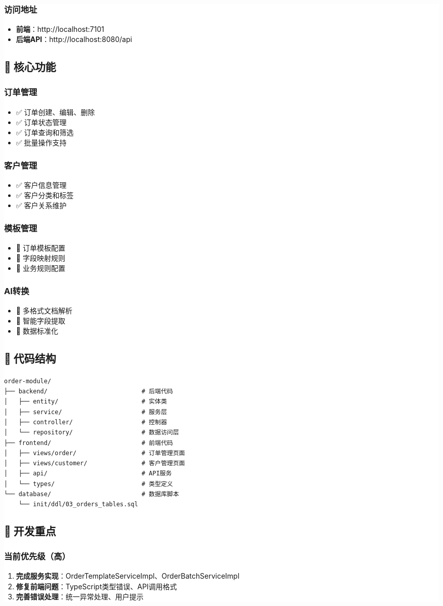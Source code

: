 ### 访问地址
- **前端**：http://localhost:7101
- **后端API**：http://localhost:8080/api

## 🔧 核心功能

### 订单管理
- ✅ 订单创建、编辑、删除
- ✅ 订单状态管理
- ✅ 订单查询和筛选
- ✅ 批量操作支持

### 客户管理
- ✅ 客户信息管理
- ✅ 客户分类和标签
- ✅ 客户关系维护

### 模板管理
- 🔄 订单模板配置
- 🔄 字段映射规则
- 🔄 业务规则配置

### AI转换
- 🔄 多格式文档解析
- 🔄 智能字段提取
- 🔄 数据标准化

## 📁 代码结构

```
order-module/
├── backend/                          # 后端代码
│   ├── entity/                       # 实体类
│   ├── service/                      # 服务层
│   ├── controller/                   # 控制器
│   └── repository/                   # 数据访问层
├── frontend/                         # 前端代码
│   ├── views/order/                  # 订单管理页面
│   ├── views/customer/               # 客户管理页面
│   ├── api/                          # API服务
│   └── types/                        # 类型定义
└── database/                         # 数据库脚本
    └── init/ddl/03_orders_tables.sql
```

## 🎯 开发重点

### 当前优先级（高）
1. **完成服务实现**：OrderTemplateServiceImpl、OrderBatchServiceImpl
2. **修复前端问题**：TypeScript类型错误、API调用格式
3. **完善错误处理**：统一异常处理、用户提示
